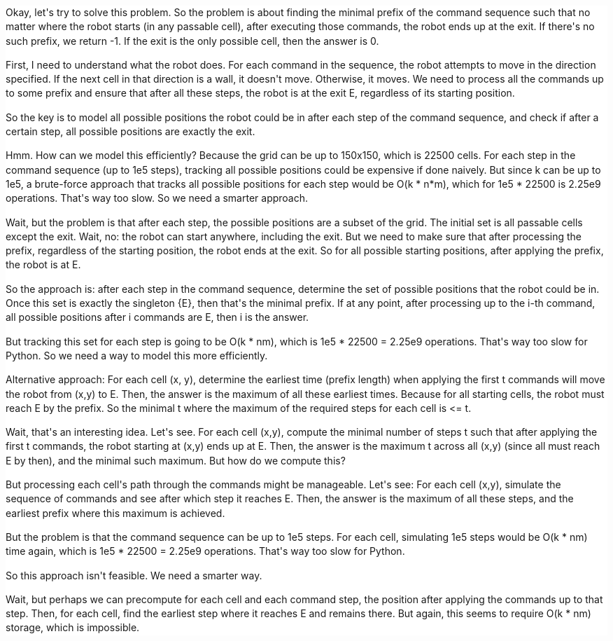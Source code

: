 <think>
Okay, let's try to solve this problem. So the problem is about finding the minimal prefix of the command sequence such that no matter where the robot starts (in any passable cell), after executing those commands, the robot ends up at the exit. If there's no such prefix, we return -1. If the exit is the only possible cell, then the answer is 0.

First, I need to understand what the robot does. For each command in the sequence, the robot attempts to move in the direction specified. If the next cell in that direction is a wall, it doesn't move. Otherwise, it moves. We need to process all the commands up to some prefix and ensure that after all these steps, the robot is at the exit E, regardless of its starting position.

So the key is to model all possible positions the robot could be in after each step of the command sequence, and check if after a certain step, all possible positions are exactly the exit.

Hmm. How can we model this efficiently? Because the grid can be up to 150x150, which is 22500 cells. For each step in the command sequence (up to 1e5 steps), tracking all possible positions could be expensive if done naively. But since k can be up to 1e5, a brute-force approach that tracks all possible positions for each step would be O(k * n*m), which for 1e5 * 22500 is 2.25e9 operations. That's way too slow. So we need a smarter approach.

Wait, but the problem is that after each step, the possible positions are a subset of the grid. The initial set is all passable cells except the exit. Wait, no: the robot can start anywhere, including the exit. But we need to make sure that after processing the prefix, regardless of the starting position, the robot ends at the exit. So for all possible starting positions, after applying the prefix, the robot is at E.

So the approach is: after each step in the command sequence, determine the set of possible positions that the robot could be in. Once this set is exactly the singleton {E}, then that's the minimal prefix. If at any point, after processing up to the i-th command, all possible positions after i commands are E, then i is the answer.

But tracking this set for each step is going to be O(k * nm), which is 1e5 * 22500 = 2.25e9 operations. That's way too slow for Python. So we need a way to model this more efficiently.

Alternative approach: For each cell (x, y), determine the earliest time (prefix length) when applying the first t commands will move the robot from (x,y) to E. Then, the answer is the maximum of all these earliest times. Because for all starting cells, the robot must reach E by the prefix. So the minimal t where the maximum of the required steps for each cell is <= t.

Wait, that's an interesting idea. Let's see. For each cell (x,y), compute the minimal number of steps t such that after applying the first t commands, the robot starting at (x,y) ends up at E. Then, the answer is the maximum t across all (x,y) (since all must reach E by then), and the minimal such maximum. But how do we compute this?

But processing each cell's path through the commands might be manageable. Let's see: For each cell (x,y), simulate the sequence of commands and see after which step it reaches E. Then, the answer is the maximum of all these steps, and the earliest prefix where this maximum is achieved.

But the problem is that the command sequence can be up to 1e5 steps. For each cell, simulating 1e5 steps would be O(k * nm) time again, which is 1e5 * 22500 = 2.25e9 operations. That's way too slow for Python.

So this approach isn't feasible. We need a smarter way.

Wait, but perhaps we can precompute for each cell and each command step, the position after applying the commands up to that step. Then, for each cell, find the earliest step where it reaches E and remains there. But again, this seems to require O(k * nm) storage, which is impossible.
